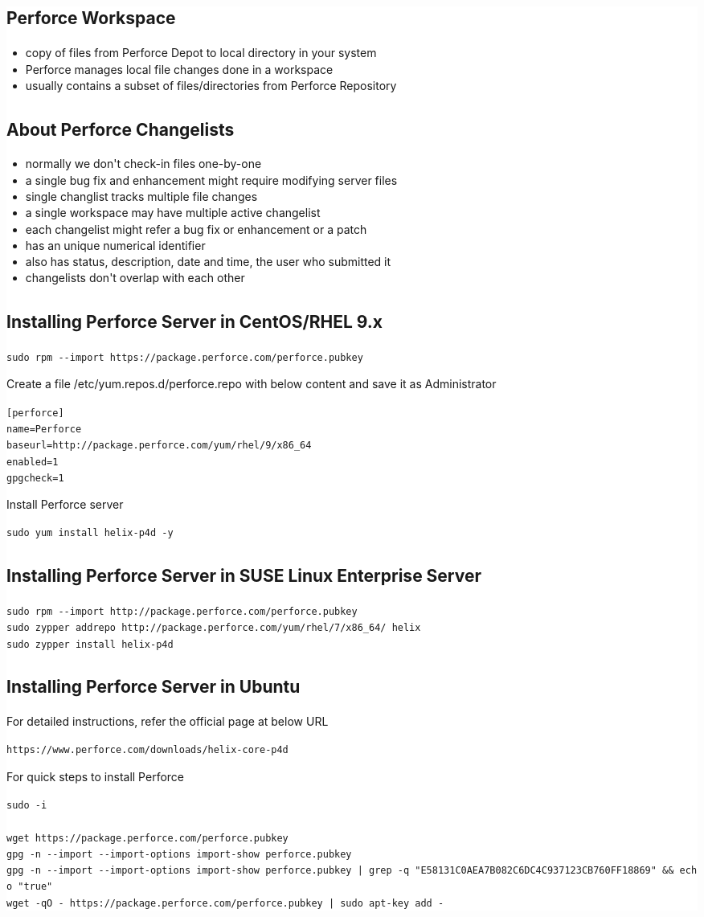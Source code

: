 ## Perforce Workspace
- copy of files from Perforce Depot to local directory in your system
- Perforce manages local file changes done in a workspace
- usually contains a subset of files/directories from Perforce Repository

## About Perforce Changelists
- normally we don't check-in files one-by-one
- a single bug fix and enhancement might require modifying server files
- single changlist tracks multiple file changes
- a single workspace may have multiple active changelist
- each changelist might refer a bug fix or enhancement or a patch
- has an unique numerical identifier
- also has status, description, date and time, the user who submitted it
- changelists don't overlap with each other 


## Installing Perforce Server in CentOS/RHEL 9.x
```
sudo rpm --import https://package.perforce.com/perforce.pubkey
```

Create a file /etc/yum.repos.d/perforce.repo with below content and save it as Administrator
```
[perforce]
name=Perforce
baseurl=http://package.perforce.com/yum/rhel/9/x86_64
enabled=1
gpgcheck=1
```

Install Perforce server
```
sudo yum install helix-p4d -y
```

## Installing Perforce Server in SUSE Linux Enterprise Server
```
sudo rpm --import http://package.perforce.com/perforce.pubkey
sudo zypper addrepo http://package.perforce.com/yum/rhel/7/x86_64/ helix
sudo zypper install helix-p4d
```


## Installing Perforce Server in Ubuntu
For detailed instructions, refer the official page at below URL
```
https://www.perforce.com/downloads/helix-core-p4d
```

For quick steps to install Perforce
```
sudo -i

wget https://package.perforce.com/perforce.pubkey
gpg -n --import --import-options import-show perforce.pubkey
gpg -n --import --import-options import-show perforce.pubkey | grep -q "E58131C0AEA7B082C6DC4C937123CB760FF18869" && echo "true"
wget -qO - https://package.perforce.com/perforce.pubkey | sudo apt-key add -
```
